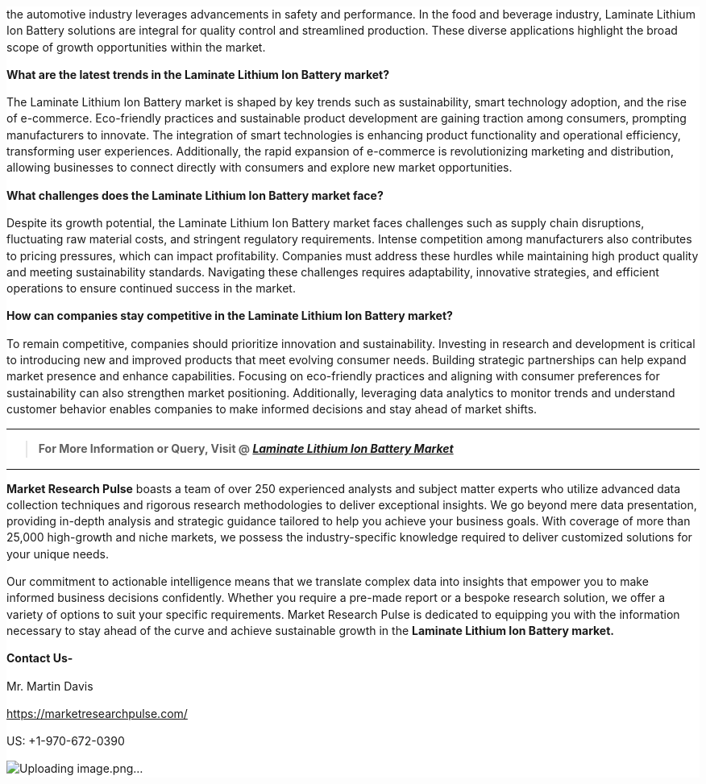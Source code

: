 the automotive industry leverages advancements in safety and performance. In the food and beverage industry, Laminate Lithium Ion Battery solutions are integral for quality control and streamlined production. These diverse applications highlight the broad scope of growth opportunities within the market.</p><p><strong>What are the latest trends in the Laminate Lithium Ion Battery market?</strong></p><p>The Laminate Lithium Ion Battery market is shaped by key trends such as sustainability, smart technology adoption, and the rise of e-commerce. Eco-friendly practices and sustainable product development are gaining traction among consumers, prompting manufacturers to innovate. The integration of smart technologies is enhancing product functionality and operational efficiency, transforming user experiences. Additionally, the rapid expansion of e-commerce is revolutionizing marketing and distribution, allowing businesses to connect directly with consumers and explore new market opportunities.</p><p><strong>What challenges does the Laminate Lithium Ion Battery market face?</strong></p><p>Despite its growth potential, the Laminate Lithium Ion Battery market faces challenges such as supply chain disruptions, fluctuating raw material costs, and stringent regulatory requirements. Intense competition among manufacturers also contributes to pricing pressures, which can impact profitability. Companies must address these hurdles while maintaining high product quality and meeting sustainability standards. Navigating these challenges requires adaptability, innovative strategies, and efficient operations to ensure continued success in the market.</p><p><strong>How can companies stay competitive in the Laminate Lithium Ion Battery market?</strong></p><p>To remain competitive, companies should prioritize innovation and sustainability. Investing in research and development is critical to introducing new and improved products that meet evolving consumer needs. Building strategic partnerships can help expand market presence and enhance capabilities. Focusing on eco-friendly practices and aligning with consumer preferences for sustainability can also strengthen market positioning. Additionally, leveraging data analytics to monitor trends and understand customer behavior enables companies to make informed decisions and stay ahead of market shifts.</p><hr /><blockquote><p><strong>For More Information or Query, Visit @&nbsp;<em><a href="https://marketresearchpulse.com/report/147039/laminate-lithium-ion-battery-market?utm_source=Linkedin&utm_medium=0112">Laminate Lithium Ion Battery Market</a></em></strong></p></blockquote><hr /><p><strong>Market Research Pulse</strong> boasts a team of over 250 experienced analysts and subject matter experts who utilize advanced data collection techniques and rigorous research methodologies to deliver exceptional insights. We go beyond mere data presentation, providing in-depth analysis and strategic guidance tailored to help you achieve your business goals. With coverage of more than 25,000 high-growth and niche markets, we possess the industry-specific knowledge required to deliver customized solutions for your unique needs.</p><p>Our commitment to actionable intelligence means that we translate complex data into insights that empower you to make informed business decisions confidently. Whether you require a pre-made report or a bespoke research solution, we offer a variety of options to suit your specific requirements. Market Research Pulse is dedicated to equipping you with the information necessary to stay ahead of the curve and achieve sustainable growth in the <strong>Laminate Lithium Ion Battery market.</strong></p><p><strong>Contact Us-</strong></p><p>Mr. Martin Davis</p><p>https://marketresearchpulse.com/</p><p>US: +1-970-672-0390</p>
![Uploading image.png…]()
